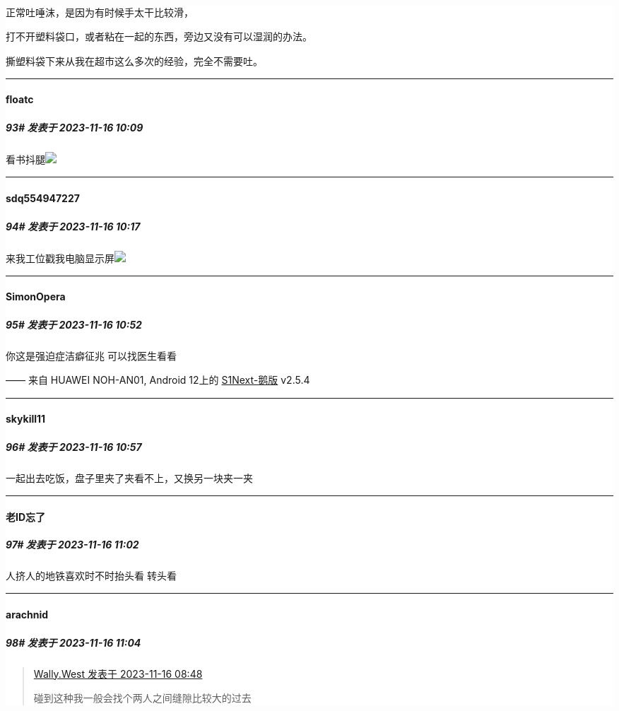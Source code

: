正常吐唾沫，是因为有时候手太干比较滑，

打不开塑料袋口，或者粘在一起的东西，旁边又没有可以湿润的办法。

撕塑料袋下来从我在超市这么多次的经验，完全不需要吐。

*****

####  floatc  
##### 93#       发表于 2023-11-16 10:09

看书抖腿<img src="https://static.saraba1st.com/image/smiley/face2017/083.png" referrerpolicy="no-referrer">


*****

####  sdq554947227  
##### 94#       发表于 2023-11-16 10:17

来我工位戳我电脑显示屏<img src="https://static.saraba1st.com/image/smiley/face2017/067.png" referrerpolicy="no-referrer">


*****

####  SimonOpera  
##### 95#       发表于 2023-11-16 10:52

你这是强迫症洁癖征兆 可以找医生看看

—— 来自 HUAWEI NOH-AN01, Android 12上的 [S1Next-鹅版](https://github.com/ykrank/S1-Next/releases) v2.5.4


*****

####  skykill11  
##### 96#       发表于 2023-11-16 10:57

一起出去吃饭，盘子里夹了夹看不上，又换另一块夹一夹

*****

####  老ID忘了  
##### 97#       发表于 2023-11-16 11:02

人挤人的地铁喜欢时不时抬头看 转头看 


*****

####  arachnid  
##### 98#       发表于 2023-11-16 11:04

<blockquote><a href="httphttps://bbs.saraba1st.com/2b/forum.php?mod=redirect&amp;goto=findpost&amp;pid=63053497&amp;ptid=2160745" target="_blank">Wally.West 发表于 2023-11-16 08:48</a>

碰到这种我一般会找个两人之间缝隙比较大的过去
